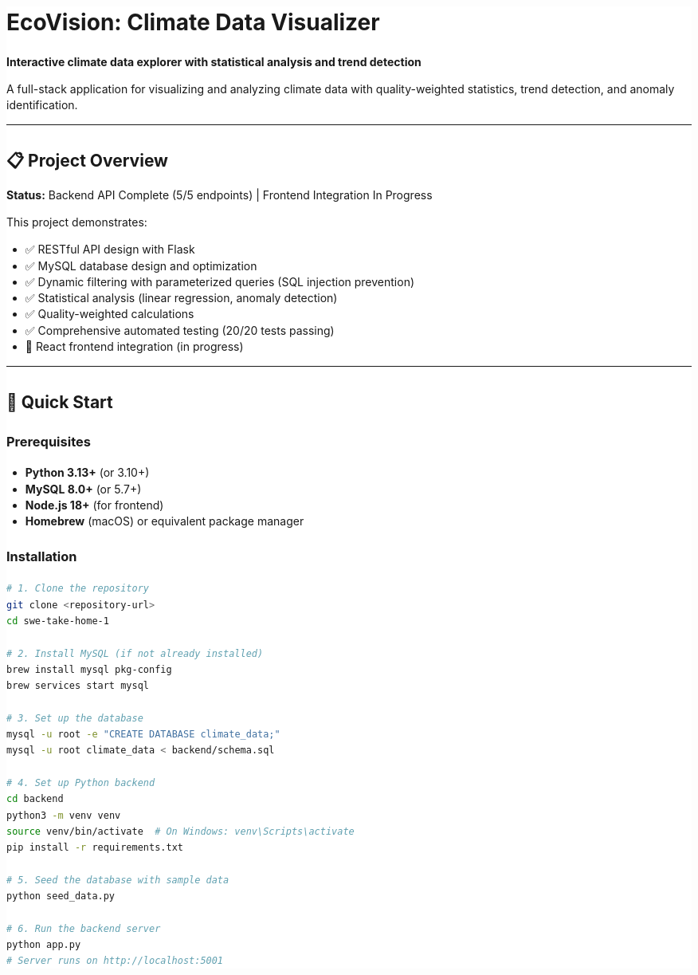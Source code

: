 # EcoVision: Climate Data Visualizer

**Interactive climate data explorer with statistical analysis and trend detection**

A full-stack application for visualizing and analyzing climate data with quality-weighted statistics, trend detection, and anomaly identification.

---

## 📋 Project Overview

**Status:** Backend API Complete (5/5 endpoints) | Frontend Integration In Progress

This project demonstrates:
- ✅ RESTful API design with Flask
- ✅ MySQL database design and optimization
- ✅ Dynamic filtering with parameterized queries (SQL injection prevention)
- ✅ Statistical analysis (linear regression, anomaly detection)
- ✅ Quality-weighted calculations
- ✅ Comprehensive automated testing (20/20 tests passing)
- 🚧 React frontend integration (in progress)

---

## 🚀 Quick Start

### Prerequisites

- **Python 3.13+** (or 3.10+)
- **MySQL 8.0+** (or 5.7+)
- **Node.js 18+** (for frontend)
- **Homebrew** (macOS) or equivalent package manager

### Installation

```bash
# 1. Clone the repository
git clone <repository-url>
cd swe-take-home-1

# 2. Install MySQL (if not already installed)
brew install mysql pkg-config
brew services start mysql

# 3. Set up the database
mysql -u root -e "CREATE DATABASE climate_data;"
mysql -u root climate_data < backend/schema.sql

# 4. Set up Python backend
cd backend
python3 -m venv venv
source venv/bin/activate  # On Windows: venv\Scripts\activate
pip install -r requirements.txt

# 5. Seed the database with sample data
python seed_data.py

# 6. Run the backend server
python app.py
# Server runs on http://localhost:5001
```
